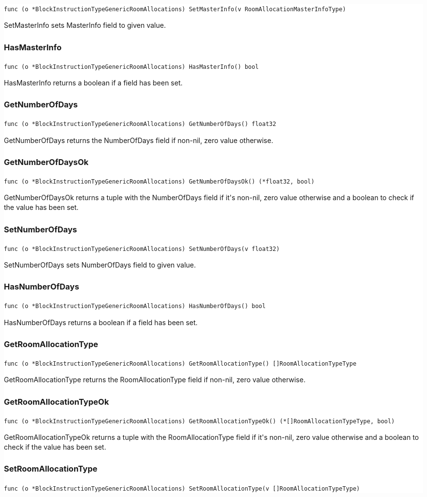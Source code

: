 `func (o *BlockInstructionTypeGenericRoomAllocations) SetMasterInfo(v RoomAllocationMasterInfoType)`

SetMasterInfo sets MasterInfo field to given value.

### HasMasterInfo

`func (o *BlockInstructionTypeGenericRoomAllocations) HasMasterInfo() bool`

HasMasterInfo returns a boolean if a field has been set.

### GetNumberOfDays

`func (o *BlockInstructionTypeGenericRoomAllocations) GetNumberOfDays() float32`

GetNumberOfDays returns the NumberOfDays field if non-nil, zero value otherwise.

### GetNumberOfDaysOk

`func (o *BlockInstructionTypeGenericRoomAllocations) GetNumberOfDaysOk() (*float32, bool)`

GetNumberOfDaysOk returns a tuple with the NumberOfDays field if it's non-nil, zero value otherwise
and a boolean to check if the value has been set.

### SetNumberOfDays

`func (o *BlockInstructionTypeGenericRoomAllocations) SetNumberOfDays(v float32)`

SetNumberOfDays sets NumberOfDays field to given value.

### HasNumberOfDays

`func (o *BlockInstructionTypeGenericRoomAllocations) HasNumberOfDays() bool`

HasNumberOfDays returns a boolean if a field has been set.

### GetRoomAllocationType

`func (o *BlockInstructionTypeGenericRoomAllocations) GetRoomAllocationType() []RoomAllocationTypeType`

GetRoomAllocationType returns the RoomAllocationType field if non-nil, zero value otherwise.

### GetRoomAllocationTypeOk

`func (o *BlockInstructionTypeGenericRoomAllocations) GetRoomAllocationTypeOk() (*[]RoomAllocationTypeType, bool)`

GetRoomAllocationTypeOk returns a tuple with the RoomAllocationType field if it's non-nil, zero value otherwise
and a boolean to check if the value has been set.

### SetRoomAllocationType

`func (o *BlockInstructionTypeGenericRoomAllocations) SetRoomAllocationType(v []RoomAllocationTypeType)`
